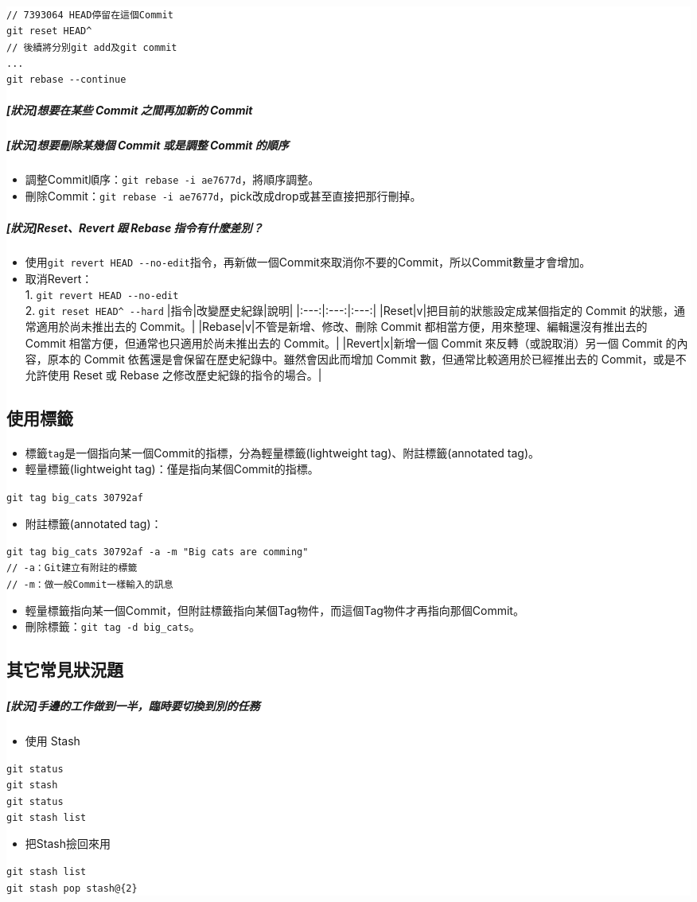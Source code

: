 ```
// 7393064 HEAD停留在這個Commit
git reset HEAD^
// 後續將分別git add及git commit
...
git rebase --continue
```

##### [狀況]想要在某些 Commit 之間再加新的 Commit

##### [狀況]想要刪除某幾個 Commit 或是調整 Commit 的順序
+ 調整Commit順序：```git rebase -i ae7677d```，將順序調整。
+ 刪除Commit：```git rebase -i ae7677d```，pick改成drop或甚至直接把那行刪掉。

##### [狀況]Reset、Revert 跟 Rebase 指令有什麼差別？
+ 使用```git revert HEAD --no-edit```指令，再新做一個Commit來取消你不要的Commit，所以Commit數量才會增加。
+ 取消Revert：</br>1. ```git revert HEAD --no-edit```</br>2. ```git reset HEAD^ --hard```
|指令|改變歷史紀錄|說明|
|:---:|:---:|:---:|
|Reset|v|把目前的狀態設定成某個指定的 Commit 的狀態，通常適用於尚未推出去的 Commit。|
|Rebase|v|不管是新增、修改、刪除 Commit 都相當方便，用來整理、編輯還沒有推出去的 Commit 相當方便，但通常也只適用於尚未推出去的 Commit。|
|Revert|x|新增一個 Commit 來反轉（或說取消）另一個 Commit 的內容，原本的 Commit 依舊還是會保留在歷史紀錄中。雖然會因此而增加 Commit 數，但通常比較適用於已經推出去的 Commit，或是不允許使用 Reset 或 Rebase 之修改歷史紀錄的指令的場合。|

## <span id="tag">使用標籤</span>
+ 標籤```tag```是一個指向某一個Commit的指標，分為輕量標籤(lightweight tag)、附註標籤(annotated tag)。
+ 輕量標籤(lightweight tag)：僅是指向某個Commit的指標。
```
git tag big_cats 30792af
```
+ 附註標籤(annotated tag)：
```
git tag big_cats 30792af -a -m "Big cats are comming"
// -a：Git建立有附註的標籤
// -m：做一般Commit一樣輸入的訊息
```
+ 輕量標籤指向某一個Commit，但附註標籤指向某個Tag物件，而這個Tag物件才再指向那個Commit。
+ 刪除標籤：```git tag -d big_cats```。

## <span id="other">其它常見狀況題</span>
##### [狀況]手邊的工作做到一半，臨時要切換到別的任務
+ 使用 Stash
```
git status
git stash
git status
git stash list
```

+ 把Stash撿回來用
```
git stash list
git stash pop stash@{2}
```

